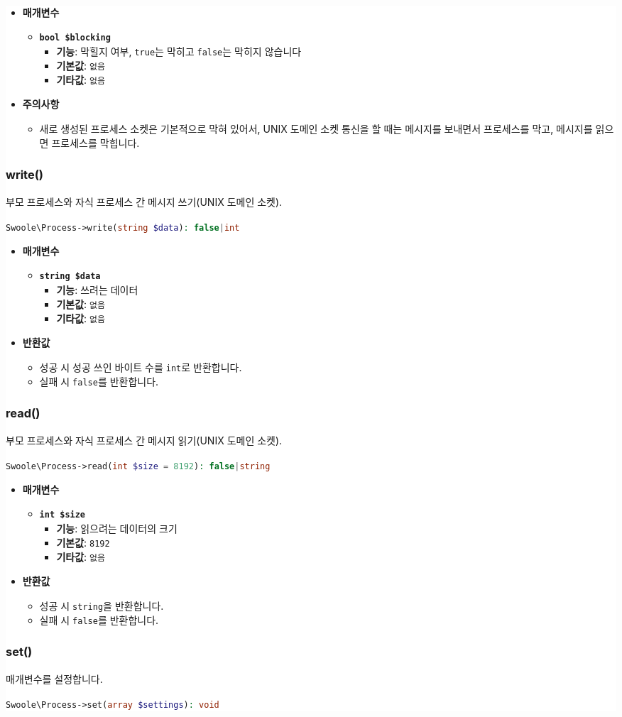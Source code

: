 * **매개변수**

  * **`bool $blocking`**
    * **기능**: 막힐지 여부, `true`는 막히고 `false`는 막히지 않습니다
    * **기본값**: `없음`
    * **기타값**: `없음`

* **주의사항**

  * 새로 생성된 프로세스 소켓은 기본적으로 막혀 있어서, UNIX 도메인 소켓 통신을 할 때는 메시지를 보내면서 프로세스를 막고, 메시지를 읽으면 프로세스를 막힙니다.


### write()

부모 프로세스와 자식 프로세스 간 메시지 쓰기(UNIX 도메인 소켓).

```php
Swoole\Process->write(string $data): false|int
```

* **매개변수**

  * **`string $data`**
    * **기능**: 쓰려는 데이터
    * **기본값**: `없음`
    * **기타값**: `없음`


* **반환값**

  * 성공 시 성공 쓰인 바이트 수를 `int`로 반환합니다.
  * 실패 시 `false`를 반환합니다.


### read()

부모 프로세스와 자식 프로세스 간 메시지 읽기(UNIX 도메인 소켓).

```php
Swoole\Process->read(int $size = 8192): false|string
```

* **매개변수**

  * **`int $size`**
    * **기능**: 읽으려는 데이터의 크기
    * **기본값**: `8192`
    * **기타값**: `없음`


* **반환값**

  * 성공 시 `string`을 반환합니다.
  * 실패 시 `false`를 반환합니다.


### set()

매개변수를 설정합니다.

```php
Swoole\Process->set(array $settings): void
```
